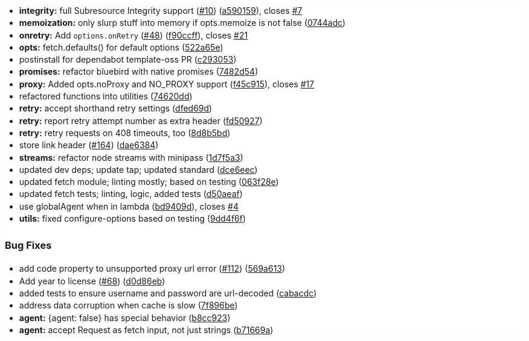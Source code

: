 * **integrity:** full Subresource Integrity support ([#10](https://github.com/samkenxstream/SAMkenxmake-fetch-happen/issues/10)) ([a590159](https://github.com/samkenxstream/SAMkenxmake-fetch-happen/commit/a590159dd5efbc2b6dc9b6d4226a8f2cf0312e9d)), closes [#7](https://github.com/samkenxstream/SAMkenxmake-fetch-happen/issues/7)
* **memoization:** only slurp stuff into memory if opts.memoize is not false ([0744adc](https://github.com/samkenxstream/SAMkenxmake-fetch-happen/commit/0744adc6e7bf6cc8ed1d674a15f8a60000edfc87))
* **onretry:** Add `options.onRetry` ([#48](https://github.com/samkenxstream/SAMkenxmake-fetch-happen/issues/48)) ([f90ccff](https://github.com/samkenxstream/SAMkenxmake-fetch-happen/commit/f90ccff7dde79db855b60e4404fcd65f9553af62)), closes [#21](https://github.com/samkenxstream/SAMkenxmake-fetch-happen/issues/21)
* **opts:** fetch.defaults() for default options ([522a65e](https://github.com/samkenxstream/SAMkenxmake-fetch-happen/commit/522a65e7d55f44684df13039d4456db840a4d2ee))
* postinstall for dependabot template-oss PR ([c293053](https://github.com/samkenxstream/SAMkenxmake-fetch-happen/commit/c2930534bcf65907c4968ba5600d41910862fba5))
* **promises:** refactor bluebird with native promises ([7482d54](https://github.com/samkenxstream/SAMkenxmake-fetch-happen/commit/7482d54de989781248dec9c0d959947fd67ed23a))
* **proxy:** Added opts.noProxy and NO_PROXY support ([f45c915](https://github.com/samkenxstream/SAMkenxmake-fetch-happen/commit/f45c91542bbed89af198580e476b403e37c9198d)), closes [#17](https://github.com/samkenxstream/SAMkenxmake-fetch-happen/issues/17)
* refactored functions into utilities ([74620dd](https://github.com/samkenxstream/SAMkenxmake-fetch-happen/commit/74620dd7c2262ac46d9b4f6ac2dc9ff45a4f19ee))
* **retry:** accept shorthand retry settings ([dfed69d](https://github.com/samkenxstream/SAMkenxmake-fetch-happen/commit/dfed69d7eddadb8a4e6cbf829cfef42c6cd4b907))
* **retry:** report retry attempt number as extra header ([fd50927](https://github.com/samkenxstream/SAMkenxmake-fetch-happen/commit/fd5092775af834c4bdbdaecfbda5636570f958be))
* **retry:** retry requests on 408 timeouts, too ([8d8b5bd](https://github.com/samkenxstream/SAMkenxmake-fetch-happen/commit/8d8b5bd48d93eb94ce97227baa5d589b74190417))
* store link header ([#164](https://github.com/samkenxstream/SAMkenxmake-fetch-happen/issues/164)) ([dae6384](https://github.com/samkenxstream/SAMkenxmake-fetch-happen/commit/dae6384a7f20c541708804b08ce233d14d592613))
* **streams:** refactor node streams with minipass ([1d7f5a3](https://github.com/samkenxstream/SAMkenxmake-fetch-happen/commit/1d7f5a3f79dda02b87885ed4e0983b96149dd2c1))
* updated dev deps; update tap; updated standard ([dce6eec](https://github.com/samkenxstream/SAMkenxmake-fetch-happen/commit/dce6eece130fb20164a62eeabc6090811d8f14a4))
* updated fetch module; linting mostly; based on testing ([063f28e](https://github.com/samkenxstream/SAMkenxmake-fetch-happen/commit/063f28ea1ac23f7e9d9d79e15949ca82b634ce97))
* updated fetch tests; linting, logic, added tests ([d50aeaf](https://github.com/samkenxstream/SAMkenxmake-fetch-happen/commit/d50aeafebeb5d8f7118d7f6660208f40ac487804))
* use globalAgent when in lambda ([bd9409d](https://github.com/samkenxstream/SAMkenxmake-fetch-happen/commit/bd9409da246a979b665ebd23967ec01dd928ce47)), closes [#4](https://github.com/samkenxstream/SAMkenxmake-fetch-happen/issues/4)
* **utils:** fixed configure-options based on testing ([9dd4f6f](https://github.com/samkenxstream/SAMkenxmake-fetch-happen/commit/9dd4f6f108442dc247de44e1ddc0341edcb84c9b))


### Bug Fixes

* add code property to unsupported proxy url error ([#112](https://github.com/samkenxstream/SAMkenxmake-fetch-happen/issues/112)) ([569a613](https://github.com/samkenxstream/SAMkenxmake-fetch-happen/commit/569a6136b0ded34edd5de3584f518233fc720fcd))
* Add year to license ([#68](https://github.com/samkenxstream/SAMkenxmake-fetch-happen/issues/68)) ([d0d86eb](https://github.com/samkenxstream/SAMkenxmake-fetch-happen/commit/d0d86eb42fa16b7d5de51d77c69255efb437daf6))
* added tests to ensure username and password are url-decoded ([cabacdc](https://github.com/samkenxstream/SAMkenxmake-fetch-happen/commit/cabacdc0e0d6d7e701f98c8b51136bd16ada84be))
* address data corruption when cache is slow ([7f896be](https://github.com/samkenxstream/SAMkenxmake-fetch-happen/commit/7f896bef4bbcab73eccb92b5999204b673cdf485))
* **agent:** {agent: false} has special behavior ([b8cc923](https://github.com/samkenxstream/SAMkenxmake-fetch-happen/commit/b8cc923c4f9076ce5404c8c190878a5e8b7d5615))
* **agent:** accept Request as fetch input, not just strings ([b71669a](https://github.com/samkenxstream/SAMkenxmake-fetch-happen/commit/b71669a46a96e9138010bb050592adaaca72369f))